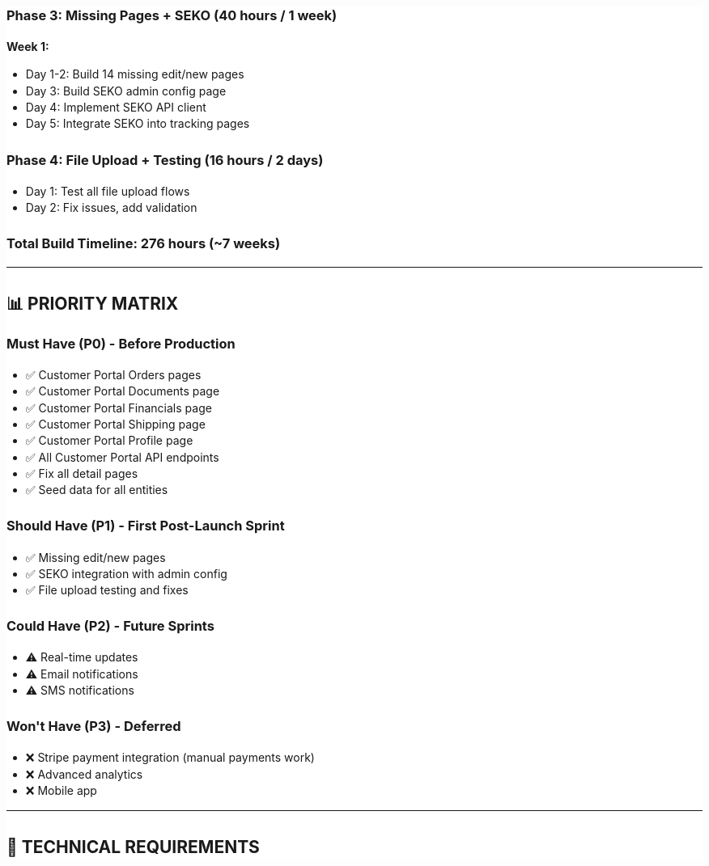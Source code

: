 ### Phase 3: Missing Pages + SEKO (40 hours / 1 week)

**Week 1:**
- Day 1-2: Build 14 missing edit/new pages
- Day 3: Build SEKO admin config page
- Day 4: Implement SEKO API client
- Day 5: Integrate SEKO into tracking pages

### Phase 4: File Upload + Testing (16 hours / 2 days)

- Day 1: Test all file upload flows
- Day 2: Fix issues, add validation

### Total Build Timeline: 276 hours (~7 weeks)

---

## 📊 PRIORITY MATRIX

### Must Have (P0) - Before Production

- ✅ Customer Portal Orders pages
- ✅ Customer Portal Documents page
- ✅ Customer Portal Financials page
- ✅ Customer Portal Shipping page
- ✅ Customer Portal Profile page
- ✅ All Customer Portal API endpoints
- ✅ Fix all detail pages
- ✅ Seed data for all entities

### Should Have (P1) - First Post-Launch Sprint

- ✅ Missing edit/new pages
- ✅ SEKO integration with admin config
- ✅ File upload testing and fixes

### Could Have (P2) - Future Sprints

- ⚠️ Real-time updates
- ⚠️ Email notifications
- ⚠️ SMS notifications

### Won't Have (P3) - Deferred

- ❌ Stripe payment integration (manual payments work)
- ❌ Advanced analytics
- ❌ Mobile app

---

## 🔧 TECHNICAL REQUIREMENTS
